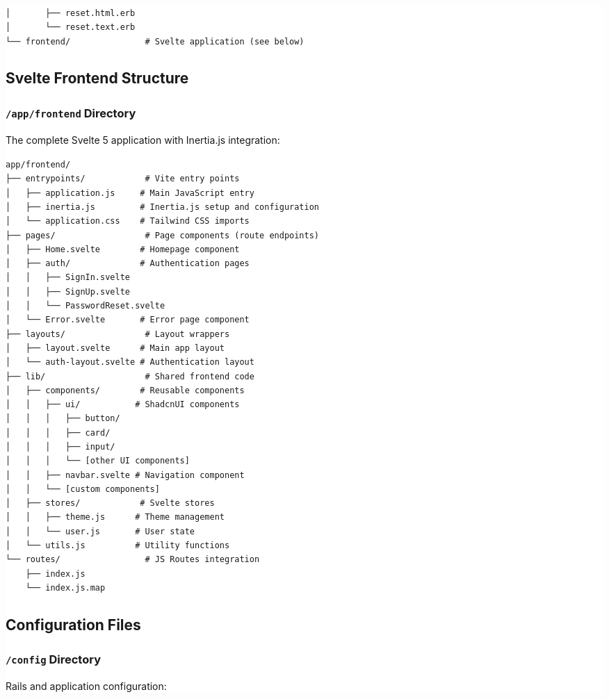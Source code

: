 ```
│       ├── reset.html.erb
│       └── reset.text.erb
└── frontend/               # Svelte application (see below)
```

## Svelte Frontend Structure

### `/app/frontend` Directory

The complete Svelte 5 application with Inertia.js integration:

```
app/frontend/
├── entrypoints/            # Vite entry points
│   ├── application.js     # Main JavaScript entry
│   ├── inertia.js         # Inertia.js setup and configuration
│   └── application.css    # Tailwind CSS imports
├── pages/                  # Page components (route endpoints)
│   ├── Home.svelte        # Homepage component
│   ├── auth/              # Authentication pages
│   │   ├── SignIn.svelte
│   │   ├── SignUp.svelte
│   │   └── PasswordReset.svelte
│   └── Error.svelte       # Error page component
├── layouts/                # Layout wrappers
│   ├── layout.svelte      # Main app layout
│   └── auth-layout.svelte # Authentication layout
├── lib/                    # Shared frontend code
│   ├── components/        # Reusable components
│   │   ├── ui/           # ShadcnUI components
│   │   │   ├── button/
│   │   │   ├── card/
│   │   │   ├── input/
│   │   │   └── [other UI components]
│   │   ├── navbar.svelte # Navigation component
│   │   └── [custom components]
│   ├── stores/            # Svelte stores
│   │   ├── theme.js      # Theme management
│   │   └── user.js       # User state
│   └── utils.js          # Utility functions
└── routes/                 # JS Routes integration
    ├── index.js
    └── index.js.map
```

## Configuration Files

### `/config` Directory

Rails and application configuration:
